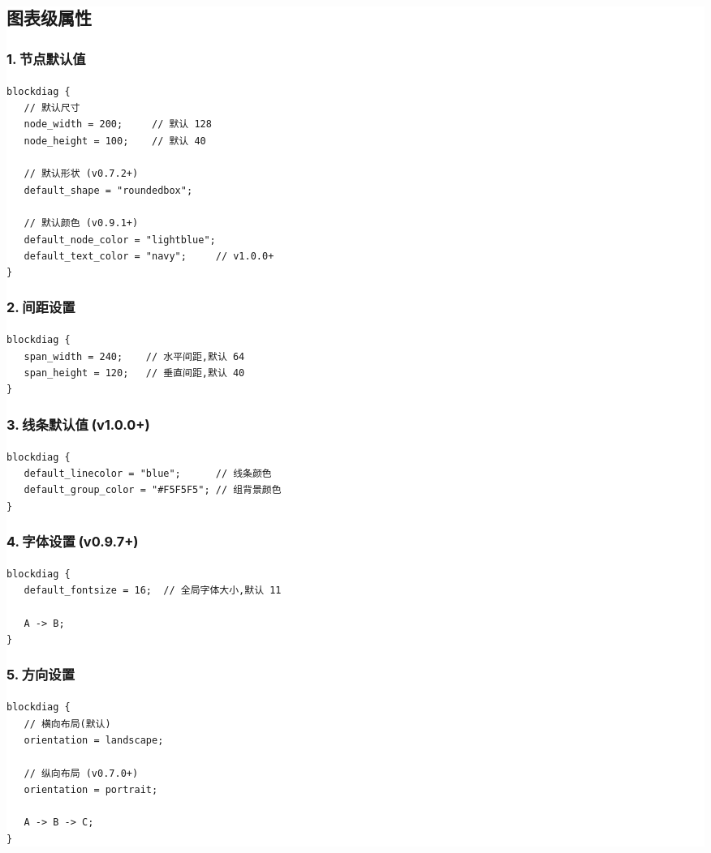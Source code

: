 ## 图表级属性

### 1. 节点默认值

```blockdiag
blockdiag {
   // 默认尺寸
   node_width = 200;     // 默认 128
   node_height = 100;    // 默认 40

   // 默认形状 (v0.7.2+)
   default_shape = "roundedbox";

   // 默认颜色 (v0.9.1+)
   default_node_color = "lightblue";
   default_text_color = "navy";     // v1.0.0+
}
```

### 2. 间距设置

```blockdiag
blockdiag {
   span_width = 240;    // 水平间距,默认 64
   span_height = 120;   // 垂直间距,默认 40
}
```

### 3. 线条默认值 (v1.0.0+)

```blockdiag
blockdiag {
   default_linecolor = "blue";      // 线条颜色
   default_group_color = "#F5F5F5"; // 组背景颜色
}
```

### 4. 字体设置 (v0.9.7+)

```blockdiag
blockdiag {
   default_fontsize = 16;  // 全局字体大小,默认 11

   A -> B;
}
```

### 5. 方向设置

```blockdiag
blockdiag {
   // 横向布局(默认)
   orientation = landscape;

   // 纵向布局 (v0.7.0+)
   orientation = portrait;

   A -> B -> C;
}
```
